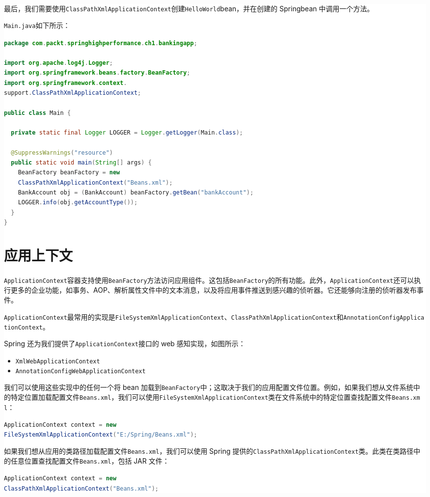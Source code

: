 最后，我们需要使用`ClassPathXmlApplicationContext`创建`HelloWorld`bean，并在创建的 Springbean 中调用一个方法。

`Main.java`如下所示：

```java
package com.packt.springhighperformance.ch1.bankingapp;

import org.apache.log4j.Logger;
import org.springframework.beans.factory.BeanFactory;
import org.springframework.context.
support.ClassPathXmlApplicationContext;

public class Main {

  private static final Logger LOGGER = Logger.getLogger(Main.class);

  @SuppressWarnings("resource")
  public static void main(String[] args) {
    BeanFactory beanFactory = new 
    ClassPathXmlApplicationContext("Beans.xml");
    BankAccount obj = (BankAccount) beanFactory.getBean("bankAccount");
    LOGGER.info(obj.getAccountType());
  }
}

```

# 应用上下文

`ApplicationContext`容器支持使用`BeanFactory`方法访问应用组件。这包括`BeanFactory`的所有功能。此外，`ApplicationContext`还可以执行更多的企业功能，如事务、AOP、解析属性文件中的文本消息，以及将应用事件推送到感兴趣的侦听器。它还能够向注册的侦听器发布事件。

`ApplicationContext`最常用的实现是`FileSystemXmlApplicationContext`、`ClassPathXmlApplicationContext`和`AnnotationConfigApplicationContext`。

Spring 还为我们提供了`ApplicationContext`接口的 web 感知实现，如图所示：

*   `XmlWebApplicationContext`
*   `AnnotationConfigWebApplicationContext`

我们可以使用这些实现中的任何一个将 bean 加载到`BeanFactory`中；这取决于我们的应用配置文件位置。例如，如果我们想从文件系统中的特定位置加载配置文件`Beans.xml`，我们可以使用`FileSystemXmlApplicationContext`类在文件系统中的特定位置查找配置文件`Beans.xml`：

```java
ApplicationContext context = new
FileSystemXmlApplicationContext("E:/Spring/Beans.xml");
```

如果我们想从应用的类路径加载配置文件`Beans.xml`，我们可以使用 Spring 提供的`ClassPathXmlApplicationContext`类。此类在类路径中的任意位置查找配置文件`Beans.xml`，包括 JAR 文件：

```java
ApplicationContext context = new
ClassPathXmlApplicationContext("Beans.xml");
```
